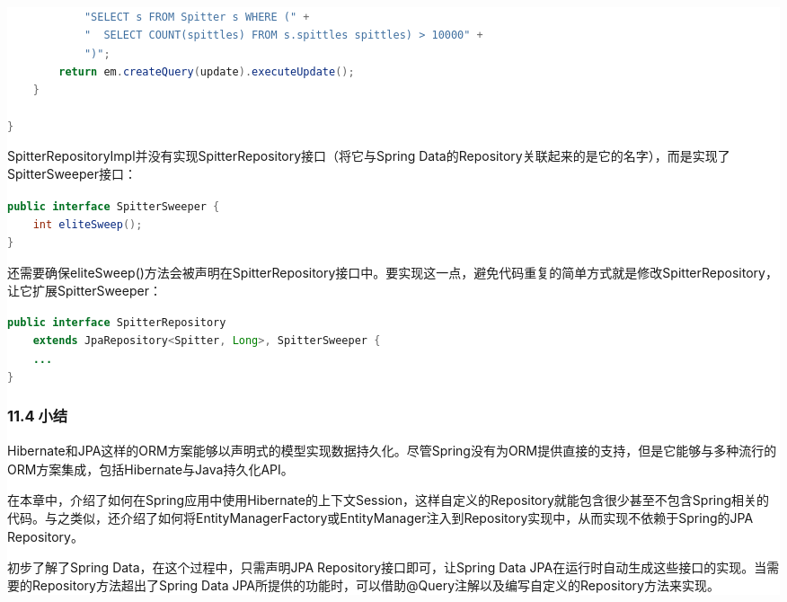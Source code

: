 ```java
            "SELECT s FROM Spitter s WHERE (" +
            "  SELECT COUNT(spittles) FROM s.spittles spittles) > 10000" +
            ")";
        return em.createQuery(update).executeUpdate();
    }

}
```

SpitterRepositoryImpl并没有实现SpitterRepository接口（将它与Spring Data的Repository关联起来的是它的名字），而是实现了SpitterSweeper接口：

```java
public interface SpitterSweeper {
    int eliteSweep();
}
```

还需要确保eliteSweep()方法会被声明在SpitterRepository接口中。要实现这一点，避免代码重复的简单方式就是修改SpitterRepository，让它扩展SpitterSweeper：

```java
public interface SpitterRepository 
    extends JpaRepository<Spitter, Long>, SpitterSweeper {
    ...
}
```

### 11.4 小结

Hibernate和JPA这样的ORM方案能够以声明式的模型实现数据持久化。尽管Spring没有为ORM提供直接的支持，但是它能够与多种流行的ORM方案集成，包括Hibernate与Java持久化API。

在本章中，介绍了如何在Spring应用中使用Hibernate的上下文Session，这样自定义的Repository就能包含很少甚至不包含Spring相关的代码。与之类似，还介绍了如何将EntityManagerFactory或EntityManager注入到Repository实现中，从而实现不依赖于Spring的JPA Repository。

初步了解了Spring Data，在这个过程中，只需声明JPA Repository接口即可，让Spring Data JPA在运行时自动生成这些接口的实现。当需要的Repository方法超出了Spring Data JPA所提供的功能时，可以借助@Query注解以及编写自定义的Repository方法来实现。















